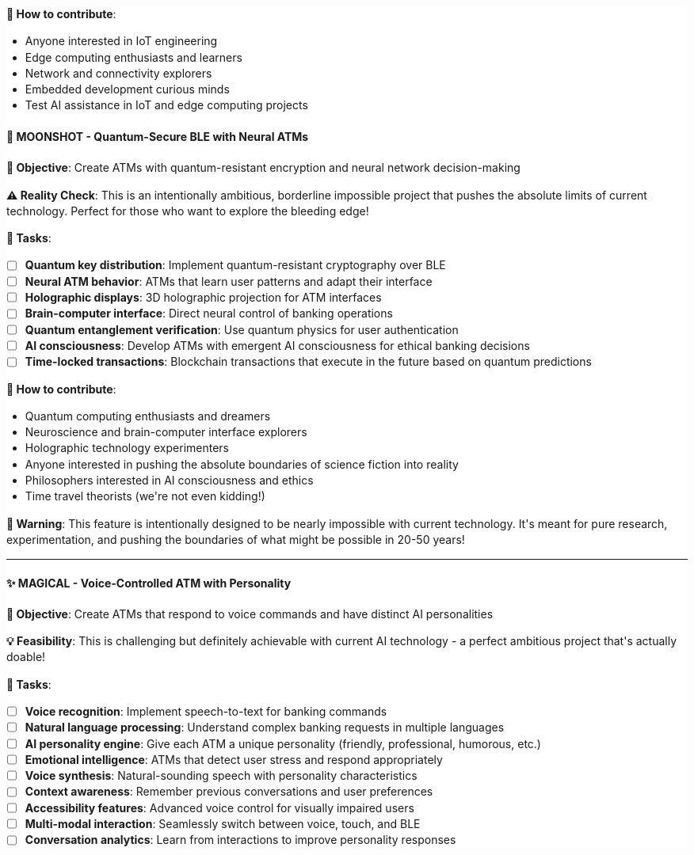 **🤝 How to contribute**:
- Anyone interested in IoT engineering
- Edge computing enthusiasts and learners
- Network and connectivity explorers
- Embedded development curious minds
- Test AI assistance in IoT and edge computing projects

#### 🌈 **MOONSHOT** - Quantum-Secure BLE with Neural ATMs
**🎯 Objective**: Create ATMs with quantum-resistant encryption and neural network decision-making

**⚠️ Reality Check**: This is an intentionally ambitious, borderline impossible project that pushes the absolute limits of current technology. Perfect for those who want to explore the bleeding edge!

**📝 Tasks**:
- [ ] **Quantum key distribution**: Implement quantum-resistant cryptography over BLE
- [ ] **Neural ATM behavior**: ATMs that learn user patterns and adapt their interface
- [ ] **Holographic displays**: 3D holographic projection for ATM interfaces
- [ ] **Brain-computer interface**: Direct neural control of banking operations
- [ ] **Quantum entanglement verification**: Use quantum physics for user authentication
- [ ] **AI consciousness**: Develop ATMs with emergent AI consciousness for ethical banking decisions
- [ ] **Time-locked transactions**: Blockchain transactions that execute in the future based on quantum predictions

**🤝 How to contribute**:
- Quantum computing enthusiasts and dreamers
- Neuroscience and brain-computer interface explorers
- Holographic technology experimenters
- Anyone interested in pushing the absolute boundaries of science fiction into reality
- Philosophers interested in AI consciousness and ethics
- Time travel theorists (we're not even kidding!)

**🚨 Warning**: This feature is intentionally designed to be nearly impossible with current technology. It's meant for pure research, experimentation, and pushing the boundaries of what might be possible in 20-50 years!

---

#### ✨ **MAGICAL** - Voice-Controlled ATM with Personality
**🎯 Objective**: Create ATMs that respond to voice commands and have distinct AI personalities

**💡 Feasibility**: This is challenging but definitely achievable with current AI technology - a perfect ambitious project that's actually doable!

**📝 Tasks**:
- [ ] **Voice recognition**: Implement speech-to-text for banking commands
- [ ] **Natural language processing**: Understand complex banking requests in multiple languages
- [ ] **AI personality engine**: Give each ATM a unique personality (friendly, professional, humorous, etc.)
- [ ] **Emotional intelligence**: ATMs that detect user stress and respond appropriately
- [ ] **Voice synthesis**: Natural-sounding speech with personality characteristics
- [ ] **Context awareness**: Remember previous conversations and user preferences
- [ ] **Accessibility features**: Advanced voice control for visually impaired users
- [ ] **Multi-modal interaction**: Seamlessly switch between voice, touch, and BLE
- [ ] **Conversation analytics**: Learn from interactions to improve personality responses

